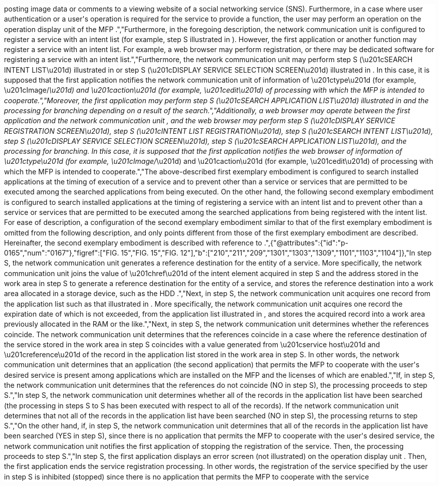 posting image data or comments to a viewing website of a social networking service (SNS). Furthermore, in a case where user authentication or a user's operation is required for the service to provide a function, the user may perform an operation on the operation display unit  of the MFP .","Furthermore, in the foregoing description, the network communication unit  is configured to register a service with an intent list (for example, step S illustrated in ). However, the first application or another function may register a service with an intent list. For example, a web browser may perform registration, or there may be dedicated software for registering a service with an intent list.","Furthermore, the network communication unit  may perform step S (\u201cSEARCH INTENT LIST\u201d) illustrated in  or step S (\u201cDISPLAY SERVICE SELECTION SCREEN\u201d) illustrated in . In this case, it is supposed that the first application notifies the network communication unit  of information of \u201ctype\u201d (for example, \u201cImage\/*\u201d) and \u201caction\u201d (for example, \u201cedit\u201d) of processing with which the MFP is intended to cooperate.","Moreover, the first application may perform step S (\u201cSEARCH APPLICATION LIST\u201d) illustrated in  and the processing for branching depending on a result of the search.","Additionally, a web browser may operate between the first application and the network communication unit , and the web browser may perform step S (\u201cDISPLAY SERVICE REGISTRATION SCREEN\u201d), step S (\u201cINTENT LIST REGISTRATION\u201d), step S (\u201cSEARCH INTENT LIST\u201d), step S (\u201cDISPLAY SERVICE SELECTION SCREEN\u201d), step S (\u201cSEARCH APPLICATION LIST\u201d), and the processing for branching. In this case, it is supposed that the first application notifies the web browser of information of \u201ctype\u201d (for example, \u201cImage\/*\u201d) and \u201caction\u201d (for example, \u201cedit\u201d) of processing with which the MFP is intended to cooperate.","The above-described first exemplary embodiment is configured to search installed applications at the timing of execution of a service and to prevent other than a service or services that are permitted to be executed among the searched applications from being executed. On the other hand, the following second exemplary embodiment is configured to search installed applications at the timing of registering a service with an intent list and to prevent other than a service or services that are permitted to be executed among the searched applications from being registered with the intent list. For ease of description, a configuration of the second exemplary embodiment similar to that of the first exemplary embodiment is omitted from the following description, and only points different from those of the first exemplary embodiment are described. Hereinafter, the second exemplary embodiment is described with reference to .",{"@attributes":{"id":"p-0165","num":"0167"},"figref":["FIG. 15","FIG. 15","FIG. 12"],"b":["210","211","209","1301","1303","1309","1101","1103","1104"]},"In step S, the network communication unit  generates a reference destination for the entity of a service. More specifically, the network communication unit  joins the value of \u201chref\u201d of the intent element acquired in step S and the address stored in the work area in step S to generate a reference destination for the entity of a service, and stores the reference destination into a work area allocated in a storage device, such as the HDD .","Next, in step S, the network communication unit  acquires one record from the application list such as that illustrated in . More specifically, the network communication unit  acquires one record the expiration date  of which is not exceeded, from the application list illustrated in , and stores the acquired record into a work area previously allocated in the RAM  or the like.","Next, in step S, the network communication unit  determines whether the references coincide. The network communication unit  determines that the references coincide in a case where the reference destination of the service stored in the work area in step S coincides with a value generated from \u201cservice host\u201d and \u201creference\u201d of the record in the application list stored in the work area in step S. In other words, the network communication unit  determines that an application (the second application) that permits the MFP to cooperate with the user's desired service is present among applications which are installed on the MFP and the licenses of which are enabled.","If, in step S, the network communication unit  determines that the references do not coincide (NO in step S), the processing proceeds to step S.","In step S, the network communication unit  determines whether all of the records in the application list have been searched (the processing in steps S to S has been executed with respect to all of the records). If the network communication unit  determines that not all of the records in the application list have been searched (NO in step S), the processing returns to step S.","On the other hand, if, in step S, the network communication unit  determines that all of the records in the application list have been searched (YES in step S), since there is no application that permits the MFP to cooperate with the user's desired service, the network communication unit  notifies the first application of stopping the registration of the service. Then, the processing proceeds to step S.","In step S, the first application displays an error screen (not illustrated) on the operation display unit . Then, the first application ends the service registration processing. In other words, the registration of the service specified by the user in step S is inhibited (stopped) since there is no application that permits the MFP to cooperate with the service